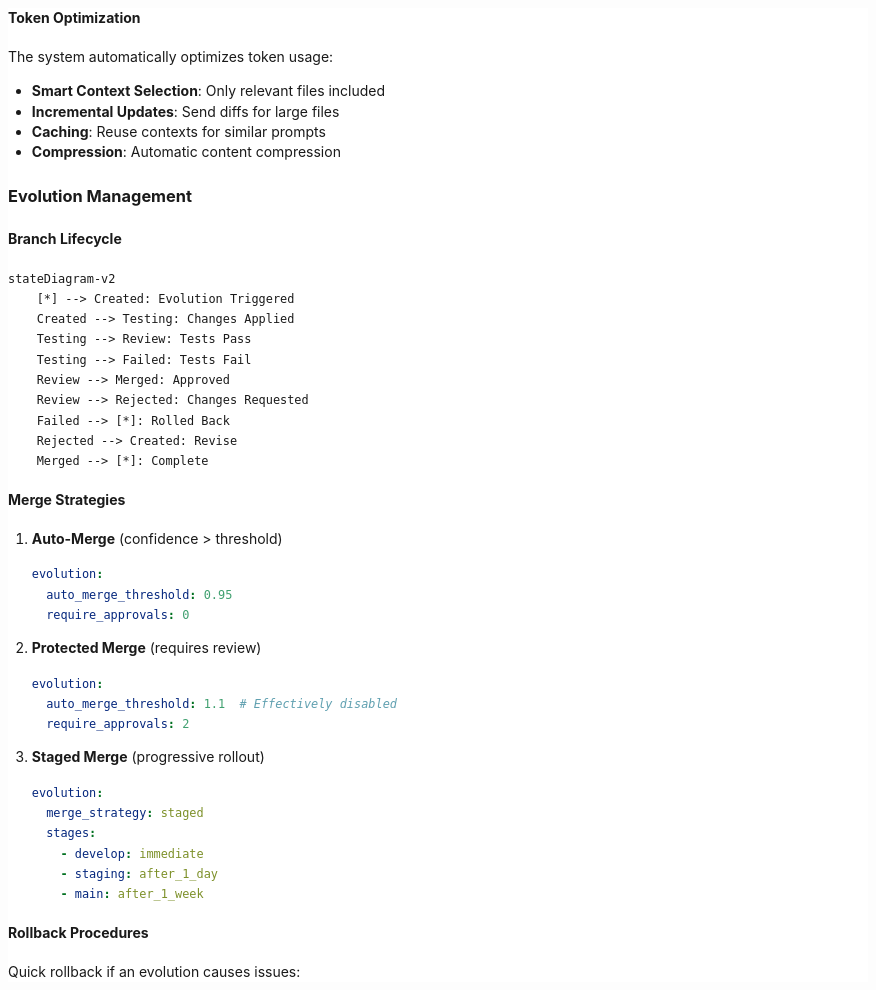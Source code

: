 #### Token Optimization

The system automatically optimizes token usage:

- **Smart Context Selection**: Only relevant files included
- **Incremental Updates**: Send diffs for large files
- **Caching**: Reuse contexts for similar prompts
- **Compression**: Automatic content compression

### Evolution Management

#### Branch Lifecycle

```mermaid
stateDiagram-v2
    [*] --> Created: Evolution Triggered
    Created --> Testing: Changes Applied
    Testing --> Review: Tests Pass
    Testing --> Failed: Tests Fail
    Review --> Merged: Approved
    Review --> Rejected: Changes Requested
    Failed --> [*]: Rolled Back
    Rejected --> Created: Revise
    Merged --> [*]: Complete
```

#### Merge Strategies

1. **Auto-Merge** (confidence > threshold)
   ```yaml
   evolution:
     auto_merge_threshold: 0.95
     require_approvals: 0
   ```

2. **Protected Merge** (requires review)
   ```yaml
   evolution:
     auto_merge_threshold: 1.1  # Effectively disabled
     require_approvals: 2
   ```

3. **Staged Merge** (progressive rollout)
   ```yaml
   evolution:
     merge_strategy: staged
     stages:
       - develop: immediate
       - staging: after_1_day
       - main: after_1_week
   ```

#### Rollback Procedures

Quick rollback if an evolution causes issues:
